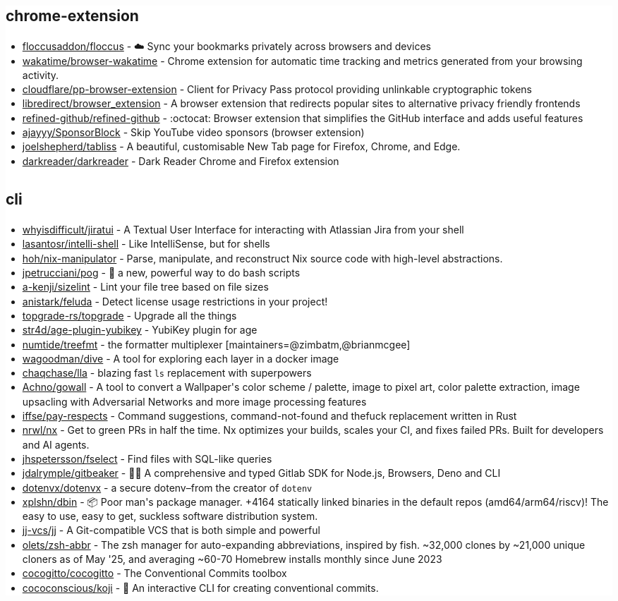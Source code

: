 ## chrome-extension 

- [floccusaddon/floccus](https://github.com/floccusaddon/floccus) - :cloud: Sync your bookmarks privately across browsers and devices
- [wakatime/browser-wakatime](https://github.com/wakatime/browser-wakatime) - Chrome extension for automatic time tracking and metrics generated from your browsing activity.
- [cloudflare/pp-browser-extension](https://github.com/cloudflare/pp-browser-extension) - Client for Privacy Pass protocol providing unlinkable cryptographic tokens
- [libredirect/browser_extension](https://github.com/libredirect/browser_extension) - A browser extension that redirects popular sites to alternative privacy friendly frontends
- [refined-github/refined-github](https://github.com/refined-github/refined-github) - :octocat: Browser extension that simplifies the GitHub interface and adds useful features
- [ajayyy/SponsorBlock](https://github.com/ajayyy/SponsorBlock) - Skip YouTube video sponsors (browser extension)
- [joelshepherd/tabliss](https://github.com/joelshepherd/tabliss) - A beautiful, customisable New Tab page for Firefox, Chrome, and Edge.
- [darkreader/darkreader](https://github.com/darkreader/darkreader) - Dark Reader Chrome and Firefox extension

## cli 

- [whyisdifficult/jiratui](https://github.com/whyisdifficult/jiratui) - A Textual User Interface for interacting with Atlassian Jira from your shell
- [lasantosr/intelli-shell](https://github.com/lasantosr/intelli-shell) - Like IntelliSense, but for shells
- [hoh/nix-manipulator](https://github.com/hoh/nix-manipulator) - Parse, manipulate, and reconstruct Nix source code with high-level abstractions.
- [jpetrucciani/pog](https://github.com/jpetrucciani/pog) - 🤯 a new, powerful way to do bash scripts
- [a-kenji/sizelint](https://github.com/a-kenji/sizelint) - Lint your file tree based on file sizes
- [anistark/feluda](https://github.com/anistark/feluda) - Detect license usage restrictions in your project!
- [topgrade-rs/topgrade](https://github.com/topgrade-rs/topgrade) - Upgrade all the things
- [str4d/age-plugin-yubikey](https://github.com/str4d/age-plugin-yubikey) - YubiKey plugin for age
- [numtide/treefmt](https://github.com/numtide/treefmt) - the formatter multiplexer [maintainers=@zimbatm,@brianmcgee]
- [wagoodman/dive](https://github.com/wagoodman/dive) - A tool for exploring each layer in a docker image
- [chaqchase/lla](https://github.com/chaqchase/lla) - blazing fast `ls` replacement with superpowers
- [Achno/gowall](https://github.com/Achno/gowall) - A tool to convert a Wallpaper's color scheme / palette, image to pixel art, color palette extraction,  image upsacling with Adversarial Networks  and more image processing features
- [iffse/pay-respects](https://github.com/iffse/pay-respects) - Command suggestions, command-not-found and thefuck replacement written in Rust
- [nrwl/nx](https://github.com/nrwl/nx) - Get to green PRs in half the time. Nx optimizes your builds, scales your CI, and fixes failed PRs. Built for developers and AI agents.
- [jhspetersson/fselect](https://github.com/jhspetersson/fselect) - Find files with SQL-like queries
- [jdalrymple/gitbeaker](https://github.com/jdalrymple/gitbeaker) - 🦊🧪 A comprehensive and typed Gitlab SDK for Node.js, Browsers, Deno and CLI
- [dotenvx/dotenvx](https://github.com/dotenvx/dotenvx) - a secure dotenv–from the creator of `dotenv`
- [xplshn/dbin](https://github.com/xplshn/dbin) - 📦 Poor man's package manager. +4164 statically linked binaries in the default repos (amd64/arm64/riscv)! The easy to use, easy to get, suckless software distribution system.
- [jj-vcs/jj](https://github.com/jj-vcs/jj) - A Git-compatible VCS that is both simple and powerful
- [olets/zsh-abbr](https://github.com/olets/zsh-abbr) - The zsh manager for auto-expanding abbreviations, inspired by fish. ~32,000 clones by ~21,000 unique cloners as of May '25, and averaging ~60-70 Homebrew installs monthly since June 2023
- [cocogitto/cocogitto](https://github.com/cocogitto/cocogitto) - The Conventional Commits toolbox
- [cococonscious/koji](https://github.com/cococonscious/koji) - 🦊 An interactive CLI for creating conventional commits.